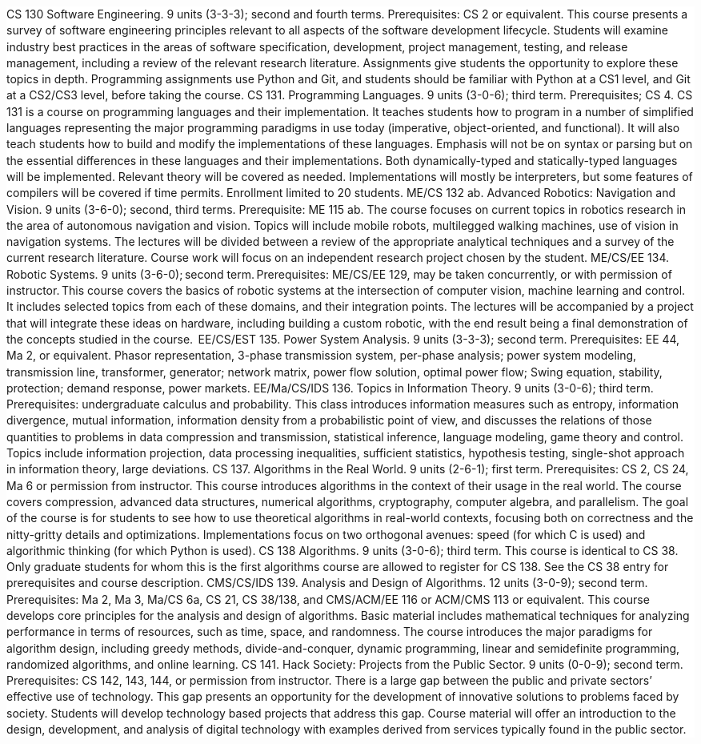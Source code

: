 CS 130 Software Engineering. 9 units (3-3-3); second and fourth terms. Prerequisites: CS 2 or equivalent. This course presents a survey of software engineering principles relevant to all aspects of the software development lifecycle. Students will examine industry best practices in the areas of software specification, development, project management, testing, and release management, including a review of the relevant research literature. Assignments give students the opportunity to explore these topics in depth. Programming assignments use Python and Git, and students should be familiar with Python at a CS1 level, and Git at a CS2/CS3 level, before taking the course.
CS 131. Programming Languages. 9 units (3-0-6); third term. Prerequisites; CS 4. CS 131 is a course on programming languages and their implementation. It teaches students how to program in a number of simplified languages representing the major programming paradigms in use today (imperative, object-oriented, and functional). It will also teach students how to build and modify the implementations of these languages. Emphasis will not be on syntax or parsing but on the essential differences in these languages and their implementations. Both dynamically-typed and statically-typed languages will be implemented. Relevant theory will be covered as needed. Implementations will mostly be interpreters, but some features of compilers will be covered if time permits. Enrollment limited to 20 students.
ME/CS 132 ab. Advanced Robotics: Navigation and Vision. 9 units (3-6-0); second, third terms. Prerequisite: ME 115 ab. The course focuses on current topics in robotics research in the area of autonomous navigation and vision. Topics will include mobile robots, multilegged walking machines, use of vision in navigation systems. The lectures will be divided between a review of the appropriate analytical techniques and a survey of the current research literature. Course work will focus on an independent research project chosen by the student.
ME/CS/EE 134. Robotic Systems. 9 units (3-6-0); second term. Prerequisites: ME/CS/EE 129, may be taken concurrently, or with permission of instructor. This course covers the basics of robotic systems at the intersection of computer vision, machine learning and control. It includes selected topics from each of these domains, and their integration points. The lectures will be accompanied by a project that will integrate these ideas on hardware, including building a custom robotic, with the end result being a final demonstration of the concepts studied in the course. 
EE/CS/EST 135. Power System Analysis. 9 units (3-3-3); second term. Prerequisites: EE 44, Ma 2, or equivalent. Phasor representation, 3-phase transmission system, per-phase analysis; power system modeling, transmission line, transformer, generator; network matrix, power flow solution, optimal power flow; Swing equation, stability, protection; demand response, power markets.
EE/Ma/CS/IDS 136. Topics in Information Theory. 9 units (3-0-6); third term. Prerequisites: undergraduate calculus and probability. This class introduces information measures such as entropy, information divergence, mutual information, information density from a probabilistic point of view, and discusses the relations of those quantities to problems in data compression and transmission, statistical inference, language modeling, game theory and control. Topics include information projection, data processing inequalities, sufficient statistics, hypothesis testing, single-shot approach in information theory, large deviations.
CS 137. Algorithms in the Real World.  9 units (2-6-1); first term. Prerequisites: CS 2, CS 24, Ma 6 or permission from instructor. This course introduces algorithms in the context of their usage in the real world. The course covers compression, advanced data structures, numerical algorithms, cryptography, computer algebra, and parallelism. The goal of the course is for students to see how to use theoretical algorithms in real-world contexts, focusing both on correctness and the nitty-gritty details and optimizations. Implementations focus on two orthogonal avenues: speed (for which C is used) and algorithmic thinking (for which Python is used).
CS 138 Algorithms. 9 units (3-0-6); third term. This course is identical to CS 38. Only graduate students for whom this is the first algorithms course are allowed to register for CS 138. See the CS 38 entry for prerequisites and course description.
CMS/CS/IDS 139. Analysis and Design of Algorithms.  12 units (3-0-9); second term. Prerequisites: Ma 2, Ma 3, Ma/CS 6a, CS 21, CS 38/138, and CMS/ACM/EE 116 or ACM/CMS 113 or equivalent. This course develops core principles for the analysis and design of algorithms. Basic material includes mathematical techniques for analyzing performance in terms of resources, such as time, space, and randomness. The course introduces the major paradigms for algorithm design, including greedy methods, divide-and-conquer, dynamic programming, linear and semidefinite programming, randomized algorithms, and online learning.
CS 141. Hack Society: Projects from the Public Sector. 9 units (0-0-9); second term. Prerequisites: CS 142, 143, 144, or permission from instructor. There is a large gap between the public and private sectors’ effective use of technology. This gap presents an opportunity for the development of innovative solutions to problems faced by society. Students will develop technology based projects that address this gap. Course material will offer an introduction to the design, development, and analysis of digital technology with examples derived from services typically found in the public sector.